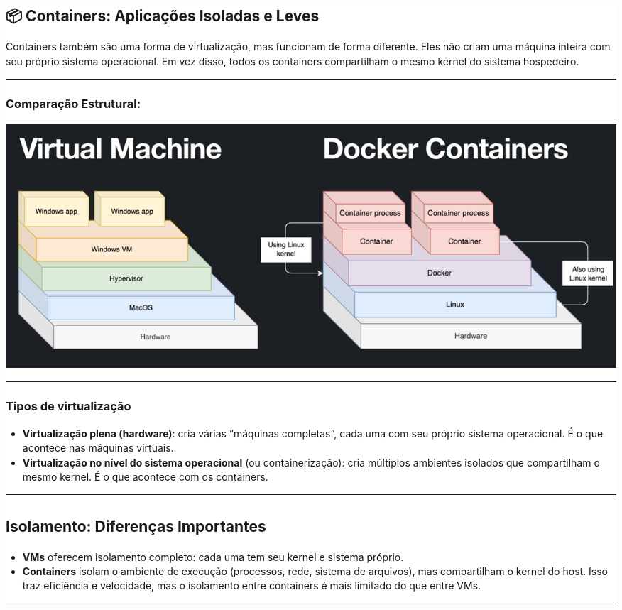 
## 📦 **Containers: Aplicações Isoladas e Leves**

Containers também são uma forma de virtualização, mas funcionam de forma diferente.
Eles não criam uma máquina inteira com seu próprio sistema operacional. Em vez disso, todos os containers compartilham o mesmo kernel do sistema hospedeiro.


---

### Comparação Estrutural:

![comparacao-container-vm](images/comparacao-container-vm.png)

---

### **Tipos de virtualização**


* **Virtualização plena (hardware)**: cria várias “máquinas completas”, cada uma com seu próprio sistema operacional. É o que acontece nas máquinas virtuais.
* **Virtualização no nível do sistema operacional** (ou containerização): cria múltiplos ambientes isolados que compartilham o mesmo kernel. É o que acontece com os containers.


---

## **Isolamento: Diferenças Importantes**

* **VMs** oferecem isolamento completo: cada uma tem seu kernel e sistema próprio.
* **Containers** isolam o ambiente de execução (processos, rede, sistema de arquivos), mas compartilham o kernel do host.
  Isso traz eficiência e velocidade, mas o isolamento entre containers é mais limitado do que entre VMs.

---
